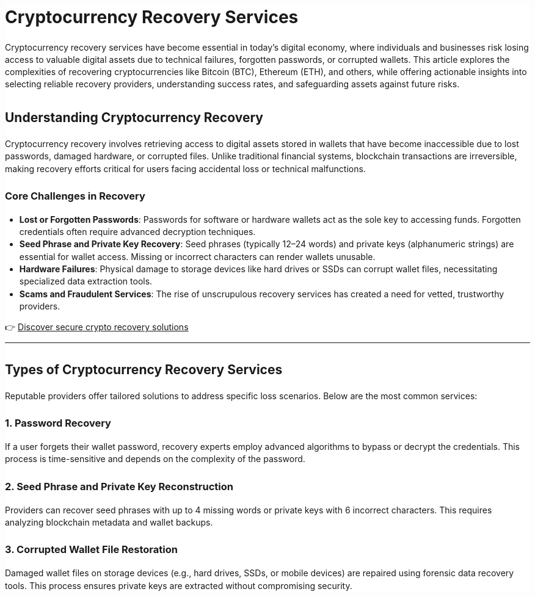 # Cryptocurrency Recovery Services  

Cryptocurrency recovery services have become essential in today’s digital economy, where individuals and businesses risk losing access to valuable digital assets due to technical failures, forgotten passwords, or corrupted wallets. This article explores the complexities of recovering cryptocurrencies like Bitcoin (BTC), Ethereum (ETH), and others, while offering actionable insights into selecting reliable recovery providers, understanding success rates, and safeguarding assets against future risks.  

## Understanding Cryptocurrency Recovery  

Cryptocurrency recovery involves retrieving access to digital assets stored in wallets that have become inaccessible due to lost passwords, damaged hardware, or corrupted files. Unlike traditional financial systems, blockchain transactions are irreversible, making recovery efforts critical for users facing accidental loss or technical malfunctions.  

### Core Challenges in Recovery  
- **Lost or Forgotten Passwords**: Passwords for software or hardware wallets act as the sole key to accessing funds. Forgotten credentials often require advanced decryption techniques.  
- **Seed Phrase and Private Key Recovery**: Seed phrases (typically 12–24 words) and private keys (alphanumeric strings) are essential for wallet access. Missing or incorrect characters can render wallets unusable.  
- **Hardware Failures**: Physical damage to storage devices like hard drives or SSDs can corrupt wallet files, necessitating specialized data extraction tools.  
- **Scams and Fraudulent Services**: The rise of unscrupulous recovery services has created a need for vetted, trustworthy providers.  

👉 [Discover secure crypto recovery solutions](https://bit.ly/okx-bonus)  

---

## Types of Cryptocurrency Recovery Services  

Reputable providers offer tailored solutions to address specific loss scenarios. Below are the most common services:  

### 1. **Password Recovery**  
If a user forgets their wallet password, recovery experts employ advanced algorithms to bypass or decrypt the credentials. This process is time-sensitive and depends on the complexity of the password.  

### 2. **Seed Phrase and Private Key Reconstruction**  
Providers can recover seed phrases with up to 4 missing words or private keys with 6 incorrect characters. This requires analyzing blockchain metadata and wallet backups.  

### 3. **Corrupted Wallet File Restoration**  
Damaged wallet files on storage devices (e.g., hard drives, SSDs, or mobile devices) are repaired using forensic data recovery tools. This process ensures private keys are extracted without compromising security.  
